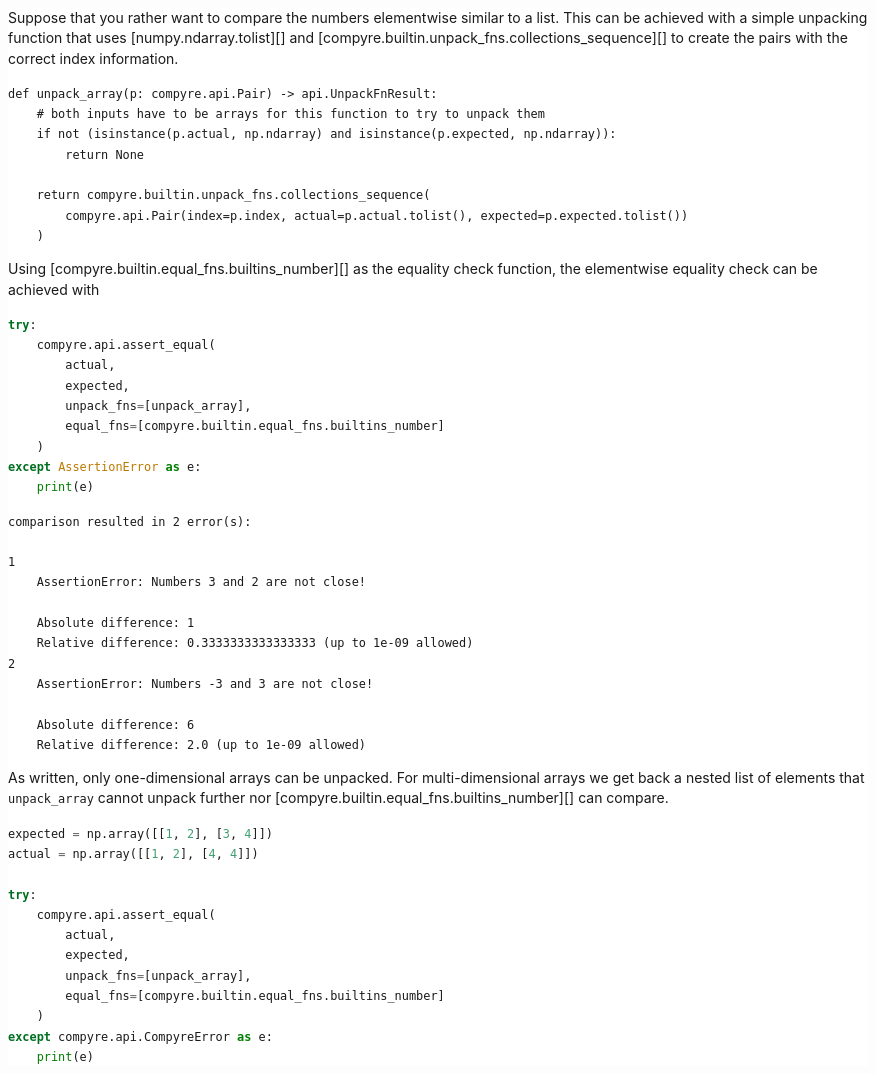 Suppose that you rather want to compare the numbers elementwise similar to a list. This can be achieved with a simple
unpacking function that uses [numpy.ndarray.tolist][] and [compyre.builtin.unpack_fns.collections_sequence][] to create
the pairs with the correct index information.

```
def unpack_array(p: compyre.api.Pair) -> api.UnpackFnResult:
    # both inputs have to be arrays for this function to try to unpack them
    if not (isinstance(p.actual, np.ndarray) and isinstance(p.expected, np.ndarray)):
        return None
        
    return compyre.builtin.unpack_fns.collections_sequence(
        compyre.api.Pair(index=p.index, actual=p.actual.tolist(), expected=p.expected.tolist())
    )
```

Using [compyre.builtin.equal_fns.builtins_number][] as the equality check function, the elementwise equality check can
be achieved with

```python
try:
    compyre.api.assert_equal(
        actual,
        expected,
        unpack_fns=[unpack_array],
        equal_fns=[compyre.builtin.equal_fns.builtins_number]
    )
except AssertionError as e:
    print(e)
```

```
comparison resulted in 2 error(s):

1
    AssertionError: Numbers 3 and 2 are not close!

    Absolute difference: 1
    Relative difference: 0.3333333333333333 (up to 1e-09 allowed)
2
    AssertionError: Numbers -3 and 3 are not close!

    Absolute difference: 6
    Relative difference: 2.0 (up to 1e-09 allowed)
```

As written, only one-dimensional arrays can be unpacked. For multi-dimensional arrays we get back a nested list of
elements that `unpack_array` cannot unpack further nor [compyre.builtin.equal_fns.builtins_number][] can compare.

```python
expected = np.array([[1, 2], [3, 4]])
actual = np.array([[1, 2], [4, 4]])

try:
    compyre.api.assert_equal(
        actual,
        expected,
        unpack_fns=[unpack_array],
        equal_fns=[compyre.builtin.equal_fns.builtins_number]
    )
except compyre.api.CompyreError as e:
    print(e)
```
